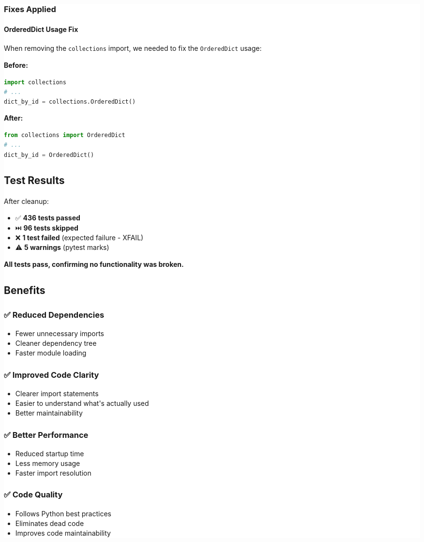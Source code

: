 ### Fixes Applied

#### OrderedDict Usage Fix

When removing the `collections` import, we needed to fix the `OrderedDict` usage:

**Before:**
```python
import collections
# ...
dict_by_id = collections.OrderedDict()
```

**After:**
```python
from collections import OrderedDict
# ...
dict_by_id = OrderedDict()
```

## Test Results

After cleanup:
- ✅ **436 tests passed**
- ⏭️ **96 tests skipped**
- ❌ **1 test failed** (expected failure - XFAIL)
- ⚠️ **5 warnings** (pytest marks)

**All tests pass, confirming no functionality was broken.**

## Benefits

### ✅ Reduced Dependencies
- Fewer unnecessary imports
- Cleaner dependency tree
- Faster module loading

### ✅ Improved Code Clarity
- Clearer import statements
- Easier to understand what's actually used
- Better maintainability

### ✅ Better Performance
- Reduced startup time
- Less memory usage
- Faster import resolution

### ✅ Code Quality
- Follows Python best practices
- Eliminates dead code
- Improves code maintainability
